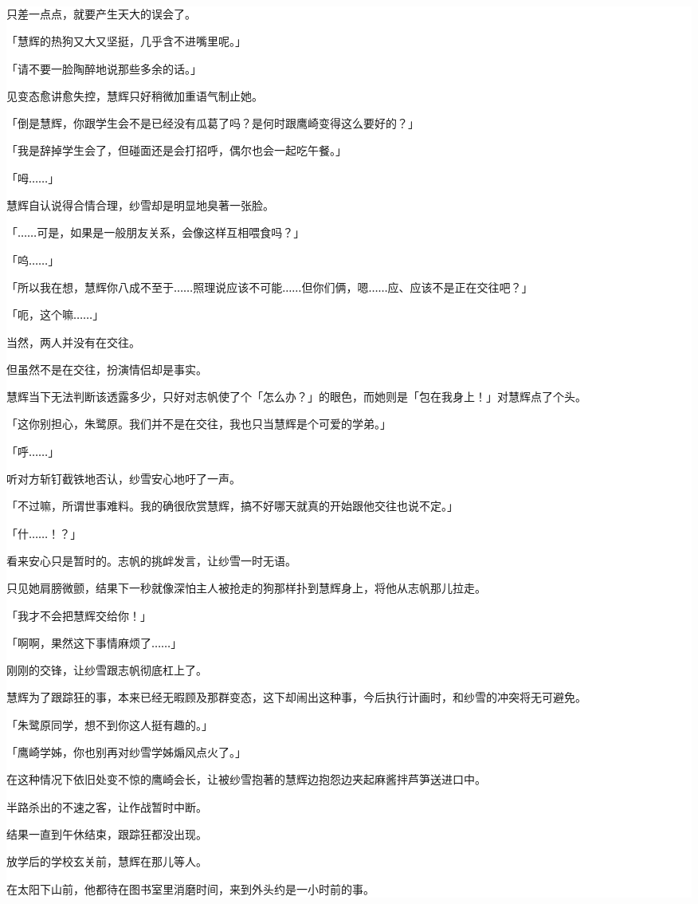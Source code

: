 只差一点点，就要产生天大的误会了。

「慧辉的热狗又大又坚挺，几乎含不进嘴里呢。」

「请不要一脸陶醉地说那些多余的话。」

见变态愈讲愈失控，慧辉只好稍微加重语气制止她。

「倒是慧辉，你跟学生会不是已经没有瓜葛了吗？是何时跟鹰崎变得这么要好的？」

「我是辞掉学生会了，但碰面还是会打招呼，偶尔也会一起吃午餐。」

「呣……」

慧辉自认说得合情合理，纱雪却是明显地臭著一张脸。

「……可是，如果是一般朋友关系，会像这样互相喂食吗？」

「呜……」

「所以我在想，慧辉你八成不至于……照理说应该不可能……但你们俩，嗯……应、应该不是正在交往吧？」

「呃，这个嘛……」

当然，两人并没有在交往。

但虽然不是在交往，扮演情侣却是事实。

慧辉当下无法判断该透露多少，只好对志帆使了个「怎么办？」的眼色，而她则是「包在我身上！」对慧辉点了个头。

「这你别担心，朱鹭原。我们并不是在交往，我也只当慧辉是个可爱的学弟。」

「呼……」

听对方斩钉截铁地否认，纱雪安心地吁了一声。

「不过嘛，所谓世事难料。我的确很欣赏慧辉，搞不好哪天就真的开始跟他交往也说不定。」

「什……！？」

看来安心只是暂时的。志帆的挑衅发言，让纱雪一时无语。

只见她肩膀微颤，结果下一秒就像深怕主人被抢走的狗那样扑到慧辉身上，将他从志帆那儿拉走。

「我才不会把慧辉交给你！」

「啊啊，果然这下事情麻烦了……」

刚刚的交锋，让纱雪跟志帆彻底杠上了。

慧辉为了跟踪狂的事，本来已经无暇顾及那群变态，这下却闹出这种事，今后执行计画时，和纱雪的冲突将无可避免。

「朱鹭原同学，想不到你这人挺有趣的。」

「鹰崎学姊，你也别再对纱雪学姊煽风点火了。」

在这种情况下依旧处变不惊的鹰崎会长，让被纱雪抱著的慧辉边抱怨边夹起麻酱拌芦笋送进口中。

半路杀出的不速之客，让作战暂时中断。

结果一直到午休结束，跟踪狂都没出现。

放学后的学校玄关前，慧辉在那儿等人。

在太阳下山前，他都待在图书室里消磨时间，来到外头约是一小时前的事。
